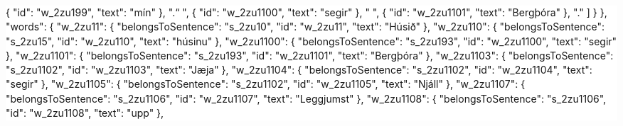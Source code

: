 {
"id": "w_2zu199",
"text": "mín"
},
".“ ",
{
"id": "w_2zu1100",
"text": "segir"
},
" ",
{
"id": "w_2zu1101",
"text": "Bergþóra"
},
"."
]
}
},
"words": {
"w_2zu11": {
"belongsToSentence": "s_2zu10",
"id": "w_2zu11",
"text": "Húsið"
},
"w_2zu110": {
"belongsToSentence": "s_2zu15",
"id": "w_2zu110",
"text": "húsinu"
},
"w_2zu1100": {
"belongsToSentence": "s_2zu193",
"id": "w_2zu1100",
"text": "segir"
},
"w_2zu1101": {
"belongsToSentence": "s_2zu193",
"id": "w_2zu1101",
"text": "Bergþóra"
},
"w_2zu1103": {
"belongsToSentence": "s_2zu1102",
"id": "w_2zu1103",
"text": "Jæja"
},
"w_2zu1104": {
"belongsToSentence": "s_2zu1102",
"id": "w_2zu1104",
"text": "segir"
},
"w_2zu1105": {
"belongsToSentence": "s_2zu1102",
"id": "w_2zu1105",
"text": "Njáll"
},
"w_2zu1107": {
"belongsToSentence": "s_2zu1106",
"id": "w_2zu1107",
"text": "Leggjumst"
},
"w_2zu1108": {
"belongsToSentence": "s_2zu1106",
"id": "w_2zu1108",
"text": "upp"
},